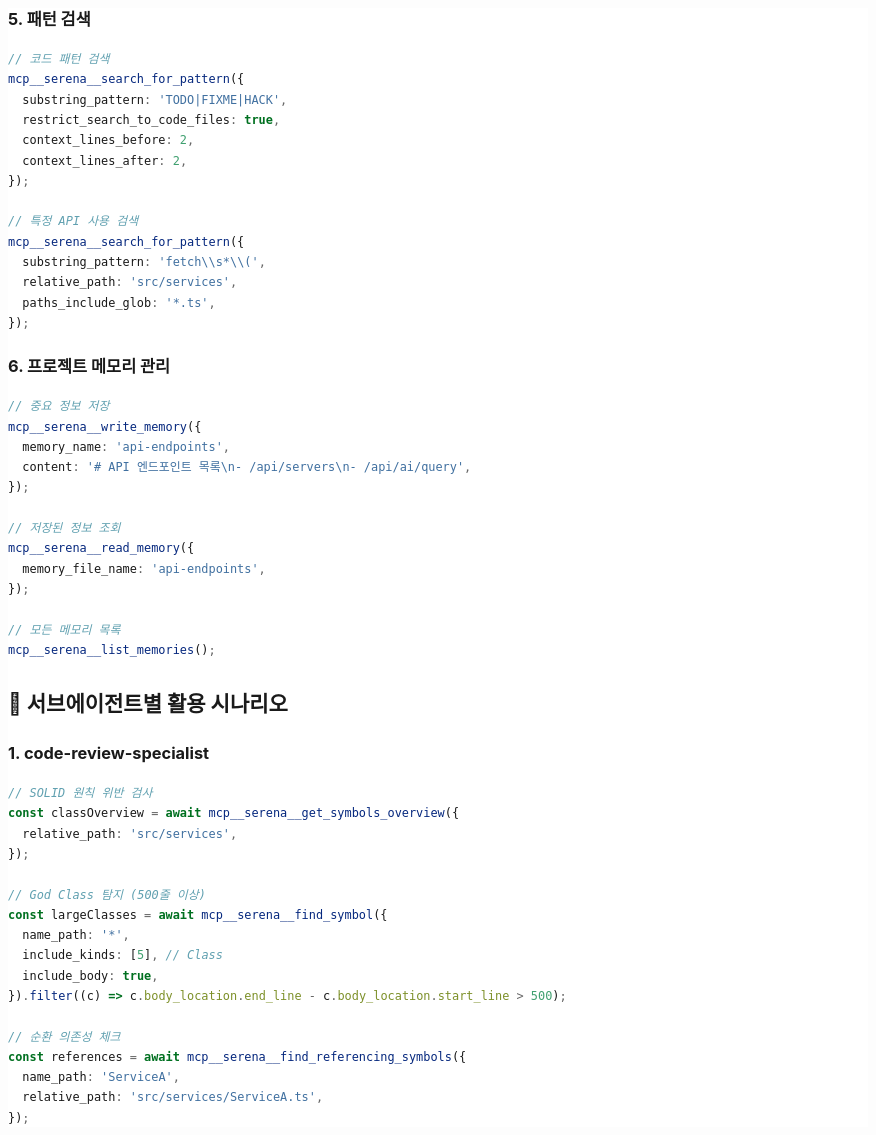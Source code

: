 ### 5. 패턴 검색

```typescript
// 코드 패턴 검색
mcp__serena__search_for_pattern({
  substring_pattern: 'TODO|FIXME|HACK',
  restrict_search_to_code_files: true,
  context_lines_before: 2,
  context_lines_after: 2,
});

// 특정 API 사용 검색
mcp__serena__search_for_pattern({
  substring_pattern: 'fetch\\s*\\(',
  relative_path: 'src/services',
  paths_include_glob: '*.ts',
});
```

### 6. 프로젝트 메모리 관리

```typescript
// 중요 정보 저장
mcp__serena__write_memory({
  memory_name: 'api-endpoints',
  content: '# API 엔드포인트 목록\n- /api/servers\n- /api/ai/query',
});

// 저장된 정보 조회
mcp__serena__read_memory({
  memory_file_name: 'api-endpoints',
});

// 모든 메모리 목록
mcp__serena__list_memories();
```

## 🤖 서브에이전트별 활용 시나리오

### 1. code-review-specialist

```typescript
// SOLID 원칙 위반 검사
const classOverview = await mcp__serena__get_symbols_overview({
  relative_path: 'src/services',
});

// God Class 탐지 (500줄 이상)
const largeClasses = await mcp__serena__find_symbol({
  name_path: '*',
  include_kinds: [5], // Class
  include_body: true,
}).filter((c) => c.body_location.end_line - c.body_location.start_line > 500);

// 순환 의존성 체크
const references = await mcp__serena__find_referencing_symbols({
  name_path: 'ServiceA',
  relative_path: 'src/services/ServiceA.ts',
});
```
